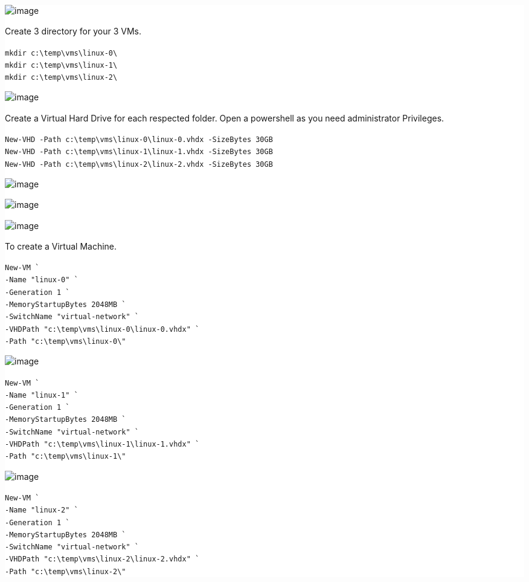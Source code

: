 ![image](https://github.com/lherbeng/kubernetes/assets/72662912/72518911-4079-4aa5-a87b-87fb85497964)

Create 3 directory for your 3 VMs.

```
mkdir c:\temp\vms\linux-0\
mkdir c:\temp\vms\linux-1\
mkdir c:\temp\vms\linux-2\
```

![image](https://github.com/lherbeng/kubernetes/assets/72662912/413dfc45-3493-41f0-876e-bf8f178b5dbf)

Create a Virtual Hard Drive for each respected folder. Open a powershell as you need administrator Privileges.

```
New-VHD -Path c:\temp\vms\linux-0\linux-0.vhdx -SizeBytes 30GB
New-VHD -Path c:\temp\vms\linux-1\linux-1.vhdx -SizeBytes 30GB
New-VHD -Path c:\temp\vms\linux-2\linux-2.vhdx -SizeBytes 30GB
```

![image](https://github.com/lherbeng/kubernetes/assets/72662912/0291dd97-c61b-4355-9d5f-32dfcb08cc0b)

![image](https://github.com/lherbeng/kubernetes/assets/72662912/d1325cf7-0987-4a75-ac7f-e486e097dd9f)

![image](https://github.com/lherbeng/kubernetes/assets/72662912/46124659-c16a-407a-a0a3-59b85b64198f)

To create a Virtual Machine.

```
New-VM `
-Name "linux-0" `
-Generation 1 `
-MemoryStartupBytes 2048MB `
-SwitchName "virtual-network" `
-VHDPath "c:\temp\vms\linux-0\linux-0.vhdx" `
-Path "c:\temp\vms\linux-0\"
```

![image](https://github.com/lherbeng/kubernetes/assets/72662912/bdb20590-a5df-4f76-a14d-20e8912e6711)

```
New-VM `
-Name "linux-1" `
-Generation 1 `
-MemoryStartupBytes 2048MB `
-SwitchName "virtual-network" `
-VHDPath "c:\temp\vms\linux-1\linux-1.vhdx" `
-Path "c:\temp\vms\linux-1\"
```

![image](https://github.com/lherbeng/kubernetes/assets/72662912/f31c5155-999f-47b3-ad69-cd9b46dd9f1f)

```
New-VM `
-Name "linux-2" `
-Generation 1 `
-MemoryStartupBytes 2048MB `
-SwitchName "virtual-network" `
-VHDPath "c:\temp\vms\linux-2\linux-2.vhdx" `
-Path "c:\temp\vms\linux-2\"
```
